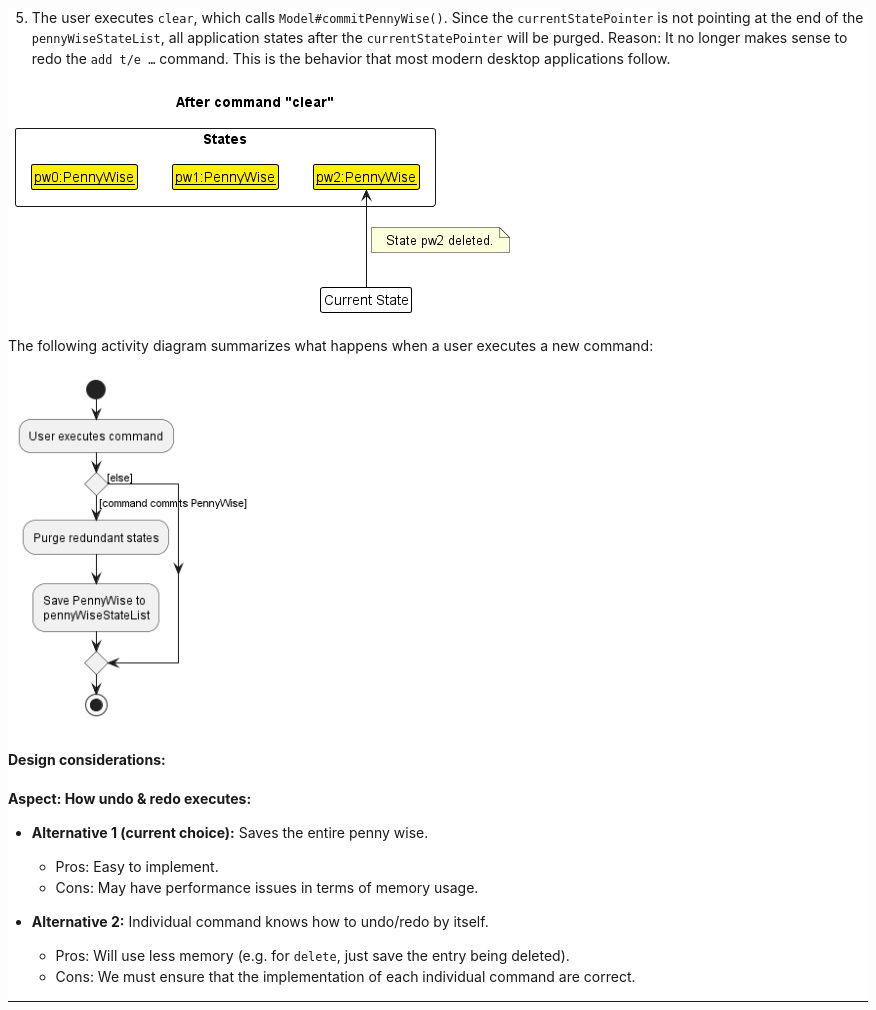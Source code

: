 5. The user executes `clear`, which calls `Model#commitPennyWise()`. Since the `currentStatePointer` is not pointing at
   the end of the `pennyWiseStateList`, all application states after the `currentStatePointer` will be purged. Reason:
   It no longer makes sense to redo the `add t/e …​` command. This is the behavior that most modern desktop applications
   follow.

![UndoRedoState5](images/UndoRedoState5.png)

The following activity diagram summarizes what happens when a user executes a new command:

<img src="images/CommitActivityDiagram.png" width="250" />

#### Design considerations:

**Aspect: How undo & redo executes:**

* **Alternative 1 (current choice):** Saves the entire penny wise.
    * Pros: Easy to implement.
    * Cons: May have performance issues in terms of memory usage.

* **Alternative 2:** Individual command knows how to undo/redo by itself.
    * Pros: Will use less memory (e.g. for `delete`, just save the entry being deleted).
    * Cons: We must ensure that the implementation of each individual command are correct.

---